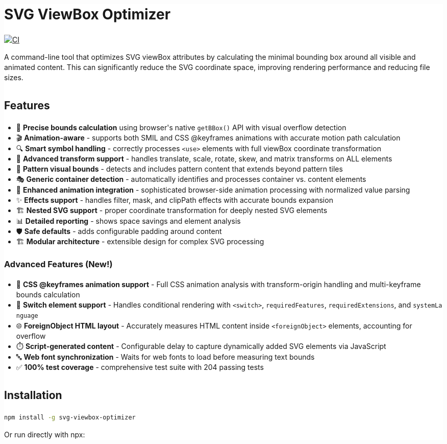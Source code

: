 # SVG ViewBox Optimizer

[![CI](https://github.com/bryansh/svg-viewbox-optimizer/actions/workflows/ci.yml/badge.svg)](https://github.com/bryansh/svg-viewbox-optimizer/actions/workflows/ci.yml)

A command-line tool that optimizes SVG viewBox attributes by calculating the minimal bounding box around all visible and animated content. This can significantly reduce the SVG coordinate space, improving rendering performance and reducing file sizes.

## Features

- 🎯 **Precise bounds calculation** using browser's native `getBBox()` API with visual overflow detection
- 🎬 **Animation-aware** - supports both SMIL and CSS @keyframes animations with accurate motion path calculation
- 🔍 **Smart symbol handling** - correctly processes `<use>` elements with full viewBox coordinate transformation
- 🔧 **Advanced transform support** - handles translate, scale, rotate, skew, and matrix transforms on ALL elements
- 🎨 **Pattern visual bounds** - detects and includes pattern content that extends beyond pattern tiles
- 🎭 **Generic container detection** - automatically identifies and processes container vs. content elements
- 🧠 **Enhanced animation integration** - sophisticated browser-side animation processing with normalized value parsing
- ✨ **Effects support** - handles filter, mask, and clipPath effects with accurate bounds expansion
- 🏗️ **Nested SVG support** - proper coordinate transformation for deeply nested SVG elements
- 📊 **Detailed reporting** - shows space savings and element analysis
- 🛡️ **Safe defaults** - adds configurable padding around content
- 🏗️ **Modular architecture** - extensible design for complex SVG processing

### Advanced Features (New!)

- 🎨 **CSS @keyframes animation support** - Full CSS animation analysis with transform-origin handling and multi-keyframe bounds calculation
- 🔀 **Switch element support** - Handles conditional rendering with `<switch>`, `requiredFeatures`, `requiredExtensions`, and `systemLanguage`
- 🌐 **ForeignObject HTML layout** - Accurately measures HTML content inside `<foreignObject>` elements, accounting for overflow
- ⏱️ **Script-generated content** - Configurable delay to capture dynamically added SVG elements via JavaScript
- 🔤 **Web font synchronization** - Waits for web fonts to load before measuring text bounds
- ✅ **100% test coverage** - comprehensive test suite with 204 passing tests

## Installation

```bash
npm install -g svg-viewbox-optimizer
```

Or run directly with npx:
